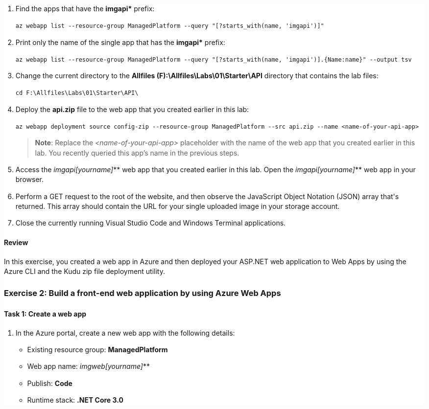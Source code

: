 1.  Find the apps that have the **imgapi\*** prefix:

    ```
    az webapp list --resource-group ManagedPlatform --query "[?starts_with(name, 'imgapi')]"
    ```

1.  Print only the name of the single app that has the **imgapi\*** prefix:

    ```
    az webapp list --resource-group ManagedPlatform --query "[?starts_with(name, 'imgapi')].{Name:name}" --output tsv
    ```

1.  Change the current directory to the **Allfiles (F):\\Allfiles\\Labs\\01\\Starter\\API** directory that contains the lab files:

    ```
    cd F:\Allfiles\Labs\01\Starter\API\
    ```

1.  Deploy the **api.zip** file to the web app that you created earlier in this lab:

    ```
    az webapp deployment source config-zip --resource-group ManagedPlatform --src api.zip --name <name-of-your-api-app>
    ```

    > **Note**: Replace the *\<name-of-your-api-app\>* placeholder with the name of the web app that you created earlier in this lab. You recently queried this app’s name in the previous steps.

1.	Access the **imgapi*[yourname]*** web app that you created earlier in this lab. Open the **imgapi*[yourname]*** web app in your browser.

1.	Perform a GET request to the root of the website, and then observe the JavaScript Object Notation (JSON) array that's returned. This array should contain the URL for your single uploaded image in your storage account.

1.  Close the currently running Visual Studio Code and Windows Terminal applications.

#### Review

In this exercise, you created a web app in Azure and then deployed your ASP.NET web application to Web Apps by using the Azure CLI and the Kudu zip file deployment utility.

### Exercise 2: Build a front-end web application by using Azure Web Apps

#### Task 1: Create a web app

1.	In the Azure portal, create a new web app with the following details:

    -   Existing resource group: **ManagedPlatform**
    
    -   Web app name: **imgweb*[yourname]***

    -   Publish: **Code**

    -	Runtime stack: **.NET Core 3.0**
